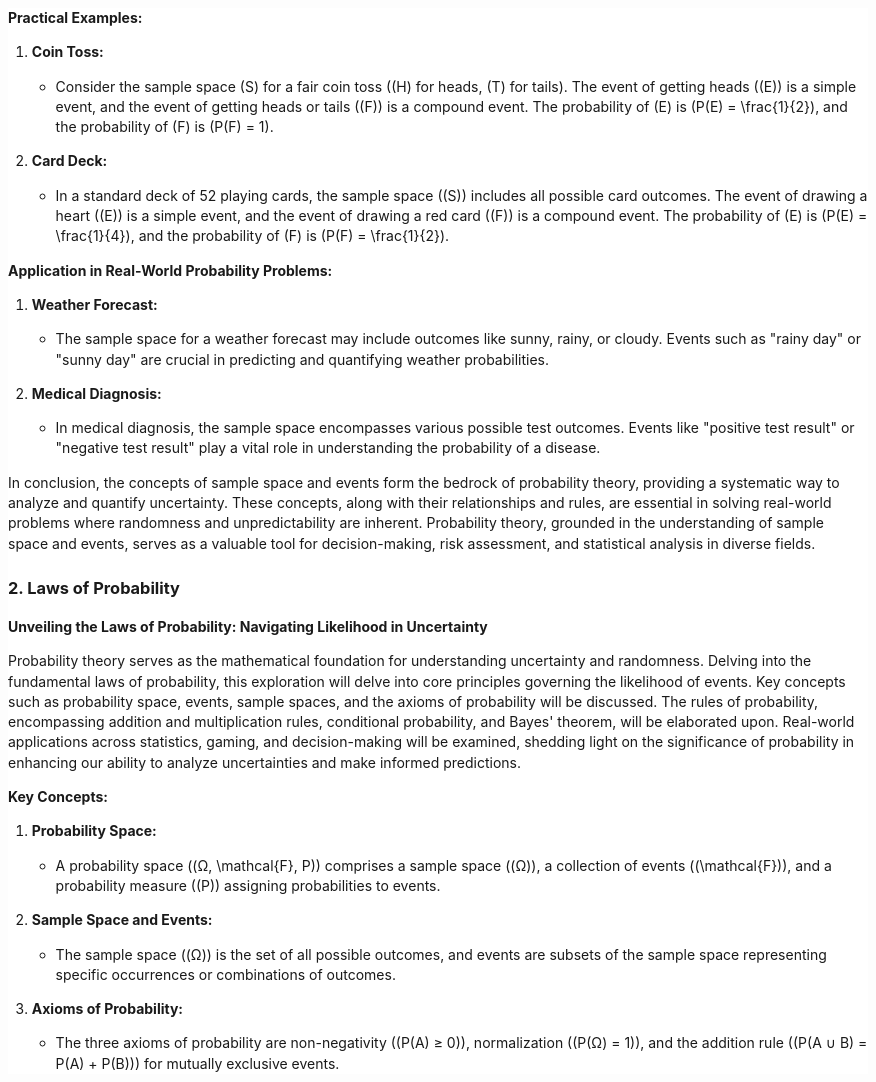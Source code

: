 **Practical Examples:**

1. **Coin Toss:**
   - Consider the sample space \(S\) for a fair coin toss (\(H\) for heads, \(T\) for tails). The event of getting heads (\(E\)) is a simple event, and the event of getting heads or tails (\(F\)) is a compound event. The probability of \(E\) is \(P(E) = \frac{1}{2}\), and the probability of \(F\) is \(P(F) = 1\).

2. **Card Deck:**
   - In a standard deck of 52 playing cards, the sample space (\(S\)) includes all possible card outcomes. The event of drawing a heart (\(E\)) is a simple event, and the event of drawing a red card (\(F\)) is a compound event. The probability of \(E\) is \(P(E) = \frac{1}{4}\), and the probability of \(F\) is \(P(F) = \frac{1}{2}\).

**Application in Real-World Probability Problems:**

1. **Weather Forecast:**
   - The sample space for a weather forecast may include outcomes like sunny, rainy, or cloudy. Events such as "rainy day" or "sunny day" are crucial in predicting and quantifying weather probabilities.

2. **Medical Diagnosis:**
   - In medical diagnosis, the sample space encompasses various possible test outcomes. Events like "positive test result" or "negative test result" play a vital role in understanding the probability of a disease.

In conclusion, the concepts of sample space and events form the bedrock of probability theory, providing a systematic way to analyze and quantify uncertainty. These concepts, along with their relationships and rules, are essential in solving real-world problems where randomness and unpredictability are inherent. Probability theory, grounded in the understanding of sample space and events, serves as a valuable tool for decision-making, risk assessment, and statistical analysis in diverse fields.

###                                                        2. **Laws of Probability**
   
**Unveiling the Laws of Probability: Navigating Likelihood in Uncertainty**

Probability theory serves as the mathematical foundation for understanding uncertainty and randomness. Delving into the fundamental laws of probability, this exploration will delve into core principles governing the likelihood of events. Key concepts such as probability space, events, sample spaces, and the axioms of probability will be discussed. The rules of probability, encompassing addition and multiplication rules, conditional probability, and Bayes' theorem, will be elaborated upon. Real-world applications across statistics, gaming, and decision-making will be examined, shedding light on the significance of probability in enhancing our ability to analyze uncertainties and make informed predictions.

**Key Concepts:**

1. **Probability Space:**
   - A probability space (\(Ω, \mathcal{F}, P\)) comprises a sample space (\(Ω\)), a collection of events (\(\mathcal{F}\)), and a probability measure (\(P\)) assigning probabilities to events.

2. **Sample Space and Events:**
   - The sample space (\(Ω\)) is the set of all possible outcomes, and events are subsets of the sample space representing specific occurrences or combinations of outcomes.

3. **Axioms of Probability:**
   - The three axioms of probability are non-negativity (\(P(A) ≥ 0\)), normalization (\(P(Ω) = 1\)), and the addition rule (\(P(A ∪ B) = P(A) + P(B)\)) for mutually exclusive events.
